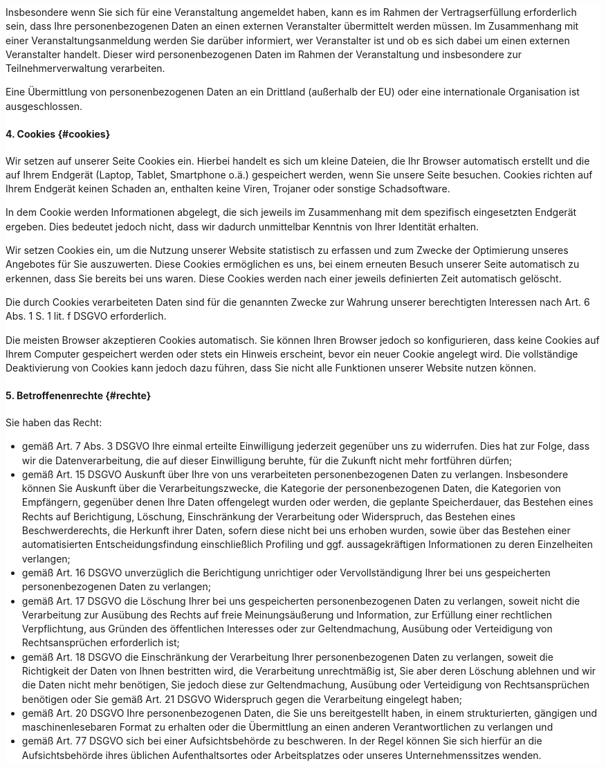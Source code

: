 Insbesondere wenn Sie sich für eine Veranstaltung angemeldet haben, kann es im Rahmen der Vertragserfüllung erforderlich sein, dass Ihre personenbezogenen Daten an einen externen Veranstalter übermittelt werden müssen. Im Zusammenhang mit einer Veranstaltungsanmeldung werden Sie darüber informiert, wer Veranstalter ist und ob es sich dabei um einen externen Veranstalter handelt. Dieser wird personenbezogenen Daten im Rahmen der Veranstaltung und insbesondere zur Teilnehmerverwaltung verarbeiten.

Eine Übermittlung von personenbezogenen Daten an ein Drittland (außerhalb der EU) oder eine internationale Organisation ist ausgeschlossen.

#### 4\. Cookies {#cookies}

Wir setzen auf unserer Seite Cookies ein. Hierbei handelt es sich um kleine Dateien, die Ihr Browser automatisch erstellt und die auf Ihrem Endgerät (Laptop, Tablet, Smartphone o.ä.) gespeichert werden, wenn Sie unsere Seite besuchen. Cookies richten auf Ihrem Endgerät keinen Schaden an, enthalten keine Viren, Trojaner oder sonstige Schadsoftware.

In dem Cookie werden Informationen abgelegt, die sich jeweils im Zusammenhang mit dem spezifisch eingesetzten Endgerät ergeben. Dies bedeutet jedoch nicht, dass wir dadurch unmittelbar Kenntnis von Ihrer Identität erhalten.

Wir setzen Cookies ein, um die Nutzung unserer Website statistisch zu erfassen und zum Zwecke der Optimierung unseres Angebotes für Sie auszuwerten. Diese Cookies ermöglichen es uns, bei einem erneuten Besuch unserer Seite automatisch zu erkennen, dass Sie bereits bei uns waren. Diese Cookies werden nach einer jeweils definierten Zeit automatisch gelöscht.

Die durch Cookies verarbeiteten Daten sind für die genannten Zwecke zur Wahrung unserer berechtigten Interessen nach Art. 6 Abs. 1 S. 1 lit. f DSGVO erforderlich.

Die meisten Browser akzeptieren Cookies automatisch. Sie können Ihren Browser jedoch so konfigurieren, dass keine Cookies auf Ihrem Computer gespeichert werden oder stets ein Hinweis erscheint, bevor ein neuer Cookie angelegt wird. Die vollständige Deaktivierung von Cookies kann jedoch dazu führen, dass Sie nicht alle Funktionen unserer Website nutzen können.

#### 5\. Betroffenenrechte {#rechte}

Sie haben das Recht:

*   gemäß Art. 7 Abs. 3 DSGVO Ihre einmal erteilte Einwilligung jederzeit gegenüber uns zu widerrufen. Dies hat zur Folge, dass wir die Datenverarbeitung, die auf dieser Einwilligung beruhte, für die Zukunft nicht mehr fortführen dürfen;
*   gemäß Art. 15 DSGVO Auskunft über Ihre von uns verarbeiteten personenbezogenen Daten zu verlangen. Insbesondere können Sie Auskunft über die Verarbeitungszwecke, die Kategorie der personenbezogenen Daten, die Kategorien von Empfängern, gegenüber denen Ihre Daten offengelegt wurden oder werden, die geplante Speicherdauer, das Bestehen eines Rechts auf Berichtigung, Löschung, Einschränkung der Verarbeitung oder Widerspruch, das Bestehen eines Beschwerderechts, die Herkunft ihrer Daten, sofern diese nicht bei uns erhoben wurden, sowie über das Bestehen einer automatisierten Entscheidungsfindung einschließlich Profiling und ggf. aussagekräftigen Informationen zu deren Einzelheiten verlangen;
*   gemäß Art. 16 DSGVO unverzüglich die Berichtigung unrichtiger oder Vervollständigung Ihrer bei uns gespeicherten personenbezogenen Daten zu verlangen;
*   gemäß Art. 17 DSGVO die Löschung Ihrer bei uns gespeicherten personenbezogenen Daten zu verlangen, soweit nicht die Verarbeitung zur Ausübung des Rechts auf freie Meinungsäußerung und Information, zur Erfüllung einer rechtlichen Verpflichtung, aus Gründen des öffentlichen Interesses oder zur Geltendmachung, Ausübung oder Verteidigung von Rechtsansprüchen erforderlich ist;
*   gemäß Art. 18 DSGVO die Einschränkung der Verarbeitung Ihrer personenbezogenen Daten zu verlangen, soweit die Richtigkeit der Daten von Ihnen bestritten wird, die Verarbeitung unrechtmäßig ist, Sie aber deren Löschung ablehnen und wir die Daten nicht mehr benötigen, Sie jedoch diese zur Geltendmachung, Ausübung oder Verteidigung von Rechtsansprüchen benötigen oder Sie gemäß Art. 21 DSGVO Widerspruch gegen die Verarbeitung eingelegt haben;
*   gemäß Art. 20 DSGVO Ihre personenbezogenen Daten, die Sie uns bereitgestellt haben, in einem strukturierten, gängigen und maschinenlesebaren Format zu erhalten oder die Übermittlung an einen anderen Verantwortlichen zu verlangen und
*   gemäß Art. 77 DSGVO sich bei einer Aufsichtsbehörde zu beschweren. In der Regel können Sie sich hierfür an die Aufsichtsbehörde ihres üblichen Aufenthaltsortes oder Arbeitsplatzes oder unseres Unternehmenssitzes wenden.
